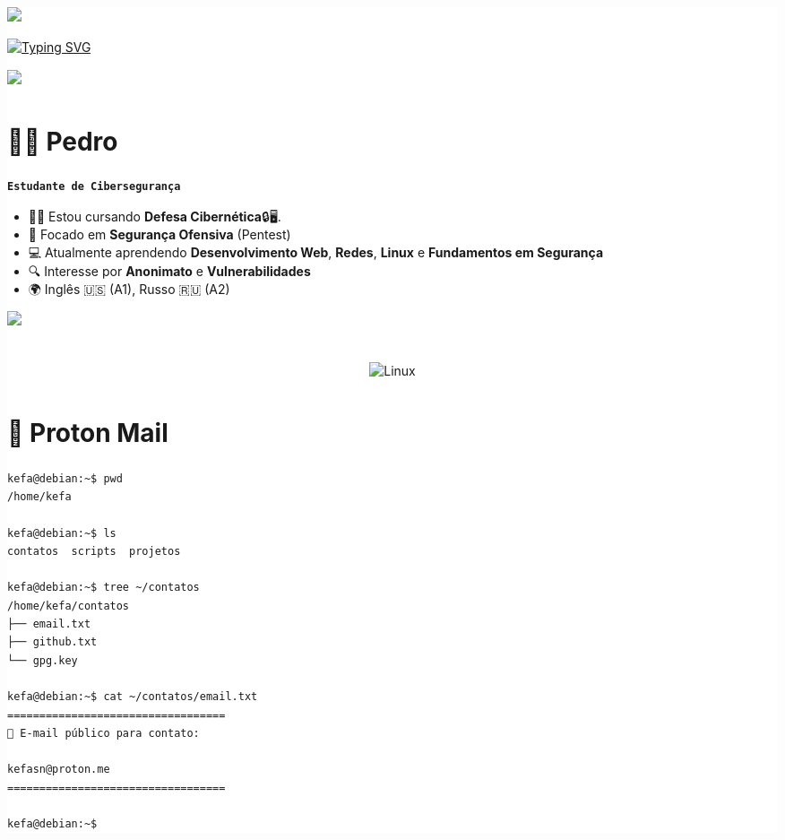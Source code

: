 <img width=100% src="https://capsule-render.vercel.app/api?type=waving&color=000000&height=120&section=header"/>


[![Typing SVG](https://readme-typing-svg.herokuapp.com/?color=E9F2ED&size=35&center=true&vCenter=true&width=1000&lines=Web+Cybersecurity+Student)](https://git.io/typing-svg)

<img src="https://user-images.githubusercontent.com/73097560/115834477-dbab4500-a447-11eb-908a-139a6edaec5c.gif">

# 👨‍💻 Pedro

**`Estudante de Cibersegurança`**
</br>
- 🏴‍☠️ Estou cursando **Defesa Cibernética**🔒🖥️.
- 🔐 Focado em **Segurança Ofensiva** (Pentest) 
- 💻 Atualmente aprendendo **Desenvolvimento Web**, **Redes**, **Linux** e **Fundamentos em Segurança** 
- 🔍 Interesse por **Anonimato** e **Vulnerabilidades**
- 🌍 Inglês 🇺🇸 (A1), Russo 🇷🇺 (A2)  

<img src="https://user-images.githubusercontent.com/73097560/115834477-dbab4500-a447-11eb-908a-139a6edaec5c.gif">

</br>

</br>
<p align="center">
    <img 
      align="center" 
      alt="Linux" 
      height="100" 
      src="https://cdn.jsdelivr.net/gh/devicons/devicon@latest/icons/linux/linux-original.svg" 
    />
 </p>
 
# 📩 Proton Mail

 ```bash
kefa@debian:~$ pwd
/home/kefa

kefa@debian:~$ ls
contatos  scripts  projetos

kefa@debian:~$ tree ~/contatos
/home/kefa/contatos
├── email.txt
├── github.txt
└── gpg.key

kefa@debian:~$ cat ~/contatos/email.txt
==================================
📧 E-mail público para contato:

kefasn@proton.me
==================================

kefa@debian:~$

```
